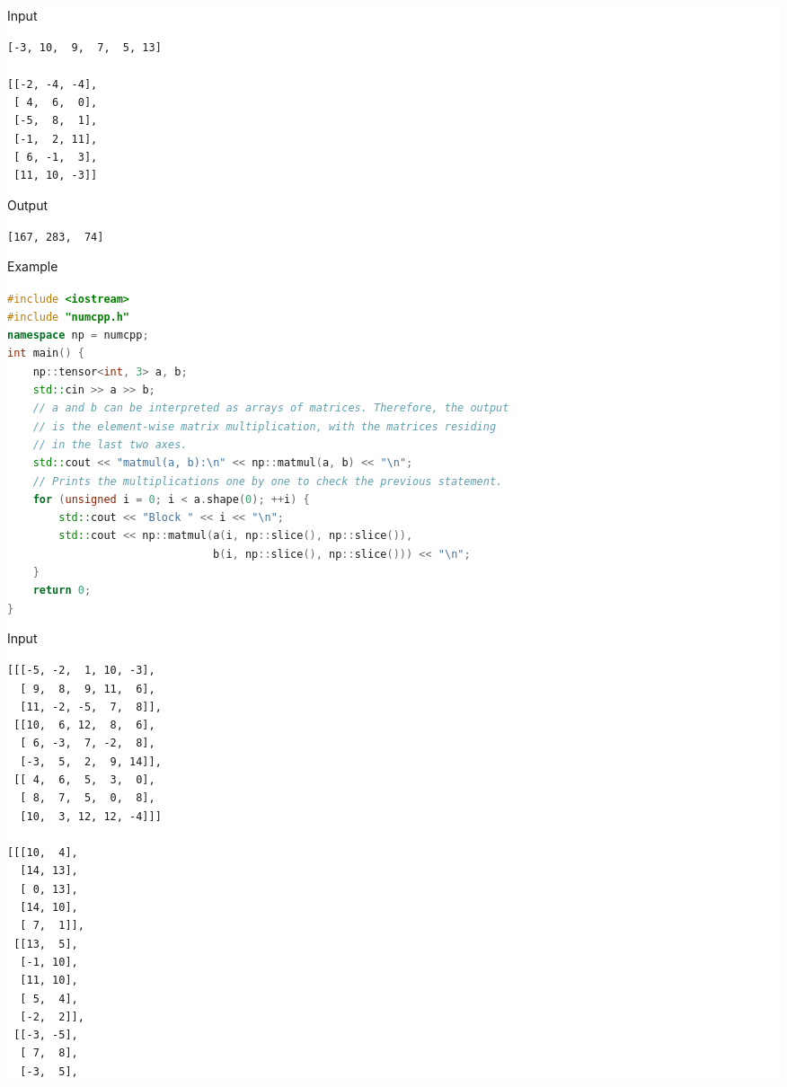 Input

```
[-3, 10,  9,  7,  5, 13]

[[-2, -4, -4],
 [ 4,  6,  0],
 [-5,  8,  1],
 [-1,  2, 11],
 [ 6, -1,  3],
 [11, 10, -3]]
```

Output

```
[167, 283,  74]
```

Example

```cpp
#include <iostream>
#include "numcpp.h"
namespace np = numcpp;
int main() {
    np::tensor<int, 3> a, b;
    std::cin >> a >> b;
    // a and b can be interpreted as arrays of matrices. Therefore, the output
    // is the element-wise matrix multiplication, with the matrices residing
    // in the last two axes.
    std::cout << "matmul(a, b):\n" << np::matmul(a, b) << "\n";
    // Prints the multiplications one by one to check the previous statement.
    for (unsigned i = 0; i < a.shape(0); ++i) {
        std::cout << "Block " << i << "\n";
        std::cout << np::matmul(a(i, np::slice(), np::slice()),
                                b(i, np::slice(), np::slice())) << "\n";
    }
    return 0;
}
```

Input

```
[[[-5, -2,  1, 10, -3],
  [ 9,  8,  9, 11,  6],
  [11, -2, -5,  7,  8]],
 [[10,  6, 12,  8,  6],
  [ 6, -3,  7, -2,  8],
  [-3,  5,  2,  9, 14]],
 [[ 4,  6,  5,  3,  0],
  [ 8,  7,  5,  0,  8],
  [10,  3, 12, 12, -4]]]

[[[10,  4],
  [14, 13],
  [ 0, 13],
  [14, 10],
  [ 7,  1]],
 [[13,  5],
  [-1, 10],
  [11, 10],
  [ 5,  4],
  [-2,  2]],
 [[-3, -5],
  [ 7,  8],
  [-3,  5],
```